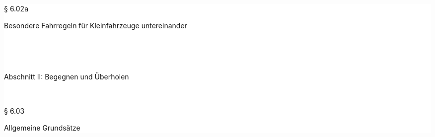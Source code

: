 </tr>

<tr>

<td style align="left" valign="top" charoff="50">

§ 6.02a

</td>

<td style align="left" valign="top" charoff="50">

Besondere Fahrregeln für Kleinfahrzeuge untereinander

</td>

</tr>

<tr>

<td style colspan="2" align="left" valign="top" charoff="50">

 

</td>

</tr>

<tr>

<td style align="left" valign="top" charoff="50">

 

</td>

<td style align="left" valign="top" charoff="50">

Abschnitt II: Begegnen und Überholen

</td>

</tr>

<tr>

<td style colspan="2" align="left" valign="top" charoff="50">

 

</td>

</tr>

<tr>

<td style align="left" valign="top" charoff="50">

§ 6.03

</td>

<td style align="left" valign="top" charoff="50">

Allgemeine Grundsätze

</td>
